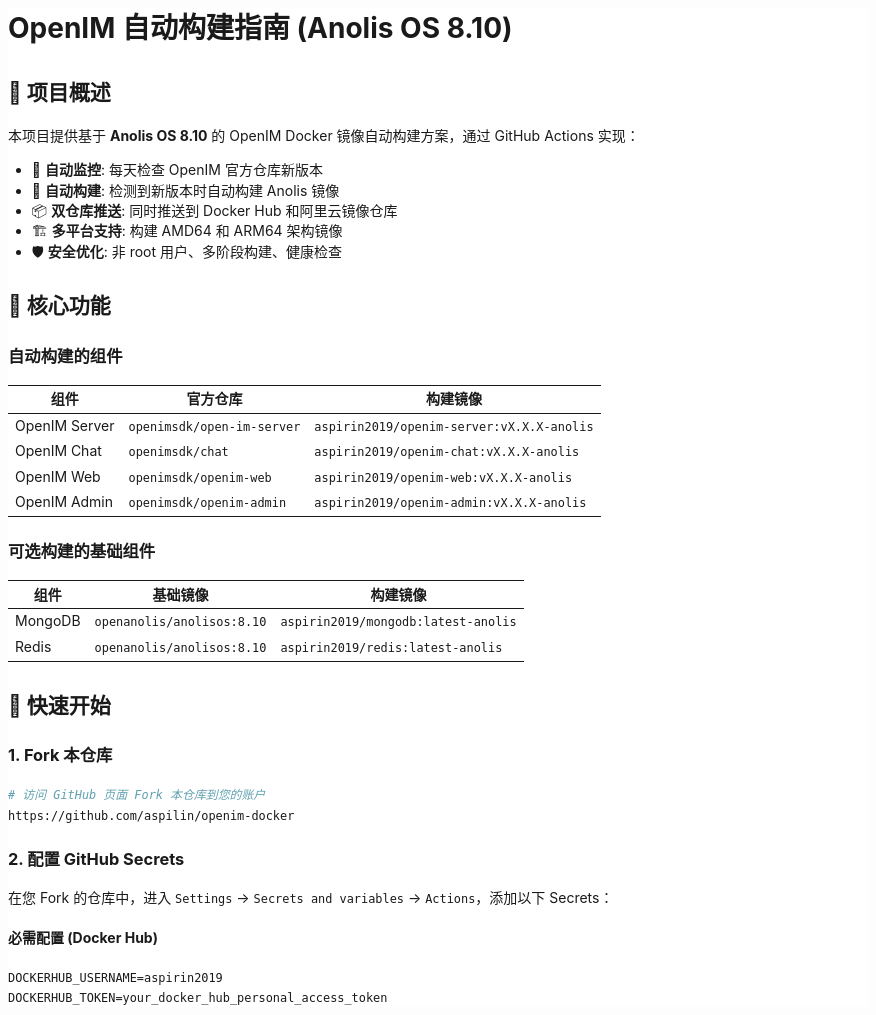 # OpenIM 自动构建指南 (Anolis OS 8.10)

## 📖 项目概述

本项目提供基于 **Anolis OS 8.10** 的 OpenIM Docker 镜像自动构建方案，通过 GitHub Actions 实现：

- 🤖 **自动监控**: 每天检查 OpenIM 官方仓库新版本
- 🔄 **自动构建**: 检测到新版本时自动构建 Anolis 镜像
- 📦 **双仓库推送**: 同时推送到 Docker Hub 和阿里云镜像仓库
- 🏗️ **多平台支持**: 构建 AMD64 和 ARM64 架构镜像
- 🛡️ **安全优化**: 非 root 用户、多阶段构建、健康检查

## 🎯 核心功能

### 自动构建的组件

| 组件 | 官方仓库 | 构建镜像 |
|------|---------|---------|
| OpenIM Server | `openimsdk/open-im-server` | `aspirin2019/openim-server:vX.X.X-anolis` |
| OpenIM Chat | `openimsdk/chat` | `aspirin2019/openim-chat:vX.X.X-anolis` |
| OpenIM Web | `openimsdk/openim-web` | `aspirin2019/openim-web:vX.X.X-anolis` |
| OpenIM Admin | `openimsdk/openim-admin` | `aspirin2019/openim-admin:vX.X.X-anolis` |

### 可选构建的基础组件

| 组件 | 基础镜像 | 构建镜像 |
|------|---------|---------|
| MongoDB | `openanolis/anolisos:8.10` | `aspirin2019/mongodb:latest-anolis` |
| Redis | `openanolis/anolisos:8.10` | `aspirin2019/redis:latest-anolis` |

## 🚀 快速开始

### 1. Fork 本仓库

```bash
# 访问 GitHub 页面 Fork 本仓库到您的账户
https://github.com/aspilin/openim-docker
```

### 2. 配置 GitHub Secrets

在您 Fork 的仓库中，进入 `Settings` → `Secrets and variables` → `Actions`，添加以下 Secrets：

#### 必需配置 (Docker Hub)
```
DOCKERHUB_USERNAME=aspirin2019
DOCKERHUB_TOKEN=your_docker_hub_personal_access_token
```
